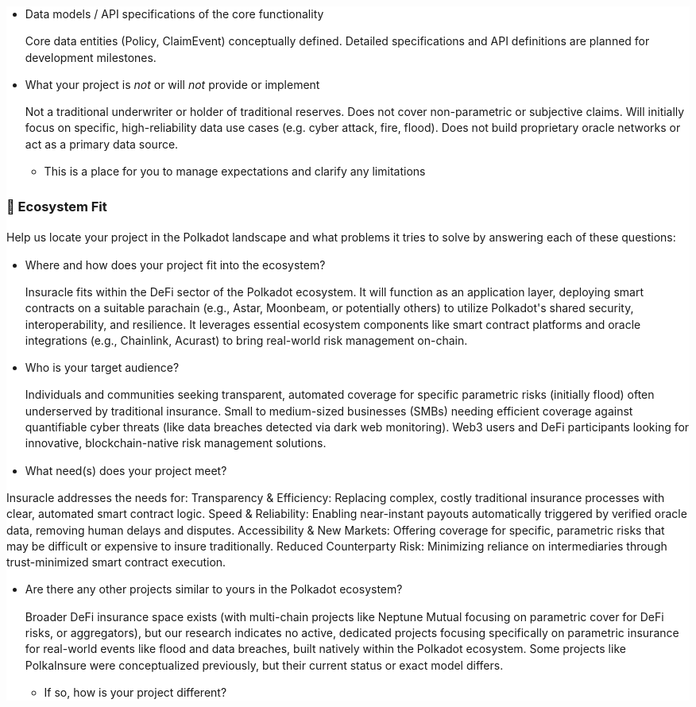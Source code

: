 - Data models / API specifications of the core functionality

  Core data entities (Policy, ClaimEvent) conceptually defined. Detailed specifications and API definitions are planned for development milestones.
  
- What your project is *not* or will *not* provide or implement

  Not a traditional underwriter or holder of traditional reserves.
Does not cover non-parametric or subjective claims.
Will initially focus on specific, high-reliability data use cases (e.g. cyber attack, fire, flood).
Does not build proprietary oracle networks or act as a primary data source.

  - This is a place for you to manage expectations and clarify any limitations

### 🧩 Ecosystem Fit

Help us locate your project in the Polkadot landscape and what problems it tries to solve by answering each of these questions:

- Where and how does your project fit into the ecosystem?

  Insuracle fits within the DeFi sector of the Polkadot ecosystem. It will function as an application layer, deploying smart contracts on a suitable parachain (e.g., Astar, Moonbeam, or potentially others) to utilize Polkadot's shared security, interoperability, and resilience. It leverages essential ecosystem components like smart contract platforms and oracle integrations (e.g., Chainlink, Acurast) to bring real-world risk management on-chain.
  
- Who is your target audience?

  Individuals and communities seeking transparent, automated coverage for specific parametric risks (initially flood) often underserved by traditional insurance.
Small to medium-sized businesses (SMBs) needing efficient coverage against quantifiable cyber threats (like data breaches detected via dark web monitoring).
Web3 users and DeFi participants looking for innovative, blockchain-native risk management solutions.

- What need(s) does your project meet?

Insuracle addresses the needs for:
  Transparency & Efficiency: Replacing complex, costly traditional insurance processes with clear, automated smart contract logic.
Speed & Reliability: Enabling near-instant payouts automatically triggered by verified oracle data, removing human delays and disputes.
Accessibility & New Markets: Offering coverage for specific, parametric risks that may be difficult or expensive to insure traditionally.
Reduced Counterparty Risk: Minimizing reliance on intermediaries through trust-minimized smart contract execution.

- Are there any other projects similar to yours in the Polkadot ecosystem?

  Broader DeFi insurance space exists (with multi-chain projects like Neptune Mutual focusing on parametric cover for DeFi risks, or aggregators), but our research indicates no active, dedicated projects focusing specifically on parametric insurance for real-world events like flood and data breaches, built natively within the Polkadot ecosystem. Some projects like PolkaInsure were conceptualized previously, but their current status or exact model differs.
  
  - If so, how is your project different?
 